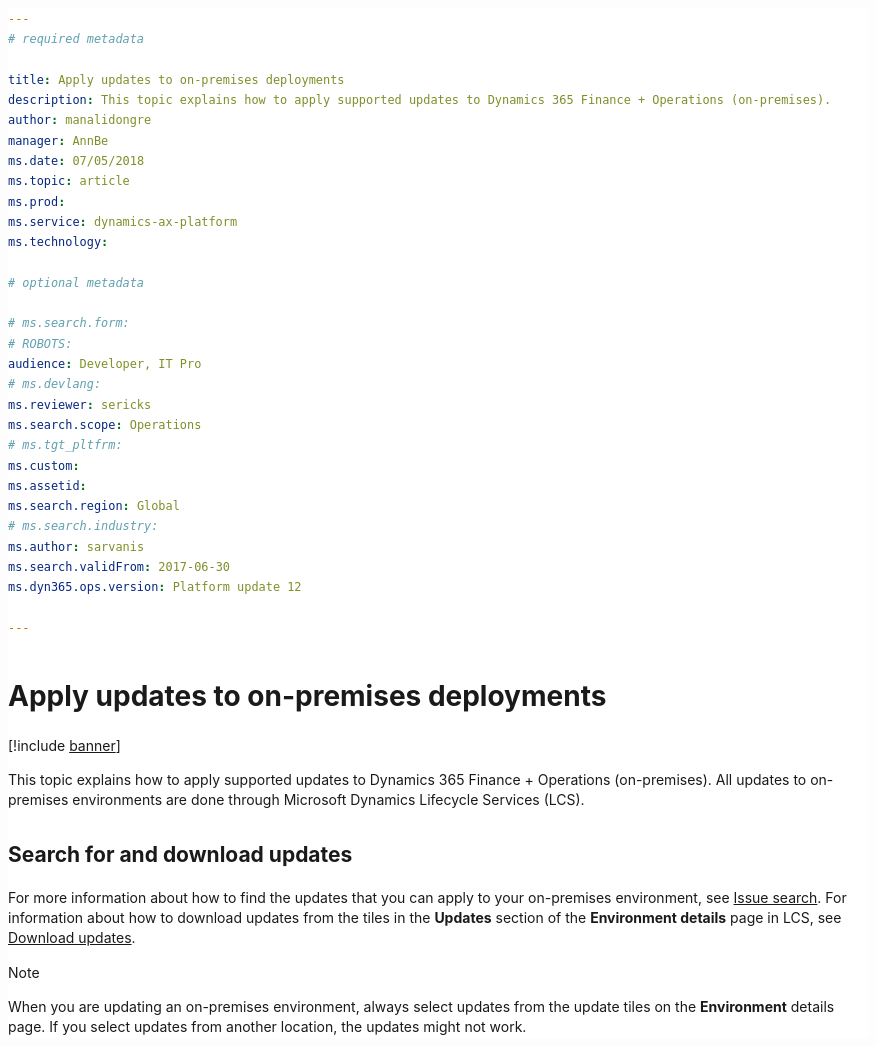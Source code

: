 ```yaml
---
# required metadata

title: Apply updates to on-premises deployments
description: This topic explains how to apply supported updates to Dynamics 365 Finance + Operations (on-premises).
author: manalidongre
manager: AnnBe
ms.date: 07/05/2018
ms.topic: article
ms.prod: 
ms.service: dynamics-ax-platform
ms.technology: 

# optional metadata

# ms.search.form: 
# ROBOTS: 
audience: Developer, IT Pro
# ms.devlang: 
ms.reviewer: sericks
ms.search.scope: Operations
# ms.tgt_pltfrm: 
ms.custom: 
ms.assetid: 
ms.search.region: Global
# ms.search.industry: 
ms.author: sarvanis
ms.search.validFrom: 2017-06-30
ms.dyn365.ops.version: Platform update 12

---
```

# Apply updates to on-premises deployments

[!include [banner](../includes/banner.md)]

This topic explains how to apply supported updates to Dynamics 365 Finance + Operations (on-premises). All updates to on-premises environments are done through Microsoft Dynamics Lifecycle Services (LCS).

## Search for and download updates
For more information about how to find the updates that you can apply to your on-premises environment, see [Issue search](../lifecycle-services/issue-search-lcs.md). For information about how to download updates from the tiles in the **Updates** section of the **Environment details** page in LCS, see [Download updates](../migration-upgrade/download-hotfix-lcs.md).
   
> [!NOTE]
> When you are updating an on-premises environment, always select updates from the update tiles on the **Environment** details page. If you select updates from another location, the updates might not work. 
